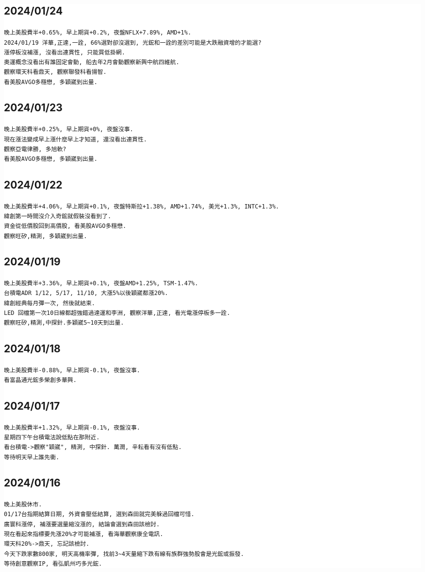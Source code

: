 ## 2024/01/24
```
晚上美股費半+0.65%, 早上期貨+0.2%, 夜盤NFLX+7.89%, AMD+1%.
2024/01/19 洋華,正達,一詮, 66%選對卻沒選到, 光鋐和一詮的差別可能是大跌融資增的才能選?
漲停板沒補漲, 沒看出連貫性, 只能買低掛網.
奧運概念沒看出有誰固定會動, 船去年2月會動觀察新興中航四維航.
觀察環天科看鼎天, 觀察聯發科看揚智.
看美股AVGO多穩懋, 多穎崴到出量.
```

## 2024/01/23
```
晚上美股費半+0.25%, 早上期貨+0%, 夜盤沒事.
現在漲法變成早上漲什麼早上才知道, 還沒看出連貫性.
觀察亞電律勝, 多旭軟?
看美股AVGO多穩懋, 多穎崴到出量.
```

## 2024/01/22
```
晚上美股費半+4.06%, 早上期貨+0.1%, 夜盤特斯拉+1.38%, AMD+1.74%, 美光+1.3%, INTC+1.3%.
緯創第一時間沒介入奇鋐就假裝沒看到了.
資金從低價股回到高價股, 看美股AVGO多穩懋.
觀察旺矽,精測, 多穎崴到出量.
```

## 2024/01/19
```
晚上美股費半+3.36%, 早上期貨+0.1%, 夜盤AMD+1.25%, TSM-1.47%.
台積電ADR 1/12, 5/17, 11/10, 大漲5%以後穎崴都漲20%.
緯創經典每月彈一次, 然後就結束.
LED 回檔第一次10日線都超強錯過達運和李洲, 觀察洋華,正達, 看光電漲停板多一詮.
觀察旺矽,精測,中探針.多穎崴5~10天到出量.
```

## 2024/01/18
```
晚上美股費半-0.88%, 早上期貨-0.1%, 夜盤沒事.
看富晶通光鋐多榮創多華興.
```

## 2024/01/17
```
晚上美股費半+1.32%, 早上期貨-0.1%, 夜盤沒事.
星期四下午台積電法說低點在那附近.
看台積電->觀察"穎崴", 精測, 中探針. 萬潤, 辛耘看有沒有低點.
等待明天早上誰先衝.
```

## 2024/01/16
```
晚上美股休市.
01/17台指期結算日期, 外資會壓低結算, 選到森田就完美躲過回檔可惜.
廣寰科漲停, 補漲要選量縮沒漲的, 結論會選到森田該檢討.
現在看起來指標要先漲20%才可能補漲, 看海華觀察康全電訊.
環天科20%->鼎天, 忘記該檢討.
今天下跌家數800家, 明天高機率彈, 找前3~4天量縮下跌有線有族群強勢股會是光鋐或振發.
等待創意觀察IP, 看弘凱州巧多光鋐.
```
